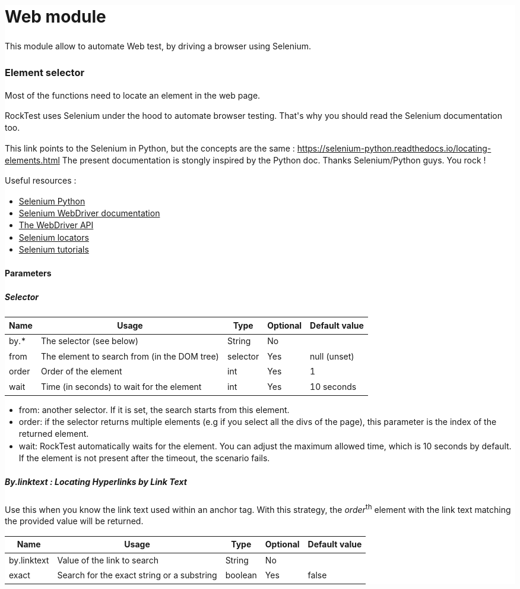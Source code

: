 # Web module

This module allow to automate Web test, by driving a browser using Selenium.

### Element selector

Most of the functions need to locate an element in the web page.  

RockTest uses Selenium under the hood to automate browser testing. That's why you should read the Selenium
documentation too.

This link points to the Selenium in Python, but the concepts are the same : https://selenium-python.readthedocs.io/locating-elements.html
The present documentation is stongly inspired by the Python doc. Thanks Selenium/Python guys. You rock !

Useful resources :

- [Selenium Python](https://selenium-python.readthedocs.io/locating-elements.html)
- [Selenium WebDriver documentation](https://www.selenium.dev/documentation/fr/webdriver/locating_elements/)
- [The WebDriver API](https://www.selenium.dev/documentation/en/webdriver/web_element/)
- [Selenium locators](https://www.guru99.com/locators-in-selenium-ide.html)
- [Selenium tutorials](https://www.guru99.com/selenium-tutorial.html)

#### Parameters 

##### Selector

|   Name         | Usage                                        | Type      | Optional | Default value   |
| -------------- | -------------------------------------------- | ----------|----------|-----------------|
| by.*           | The selector (see below)                     | String    | No       |                 |
| from           | The element to search from (in the DOM tree) | selector  | Yes      | null (unset)    |
| order          | Order of the element                         | int       | Yes      | 1               |
| wait           | Time (in seconds) to wait for the element    | int       | Yes      | 10 seconds      |

- from: another selector. If it is set, the search starts from this element. 
- order: if the selector returns multiple elements (e.g if you select all the divs of the page), this parameter is the index of the returned element. 
- wait: RockTest automatically waits for the element. You can adjust the maximum allowed time, which is 10 seconds by default. If the element is not present after the timeout, the scenario fails.


##### By.linktext : Locating Hyperlinks by Link Text

Use this when you know the link text used within an anchor tag. With this strategy, the _order_<sup>th</sup> element with the link text matching the provided value will be returned.

|   Name         | Usage                                            | Type      | Optional | Default value   |
| -------------- | ------------------------------------------------ | ----------|----------|-----------------|
| by.linktext    | Value of the link to search                      | String    | No       |                 |
| exact          | Search for the exact string or a substring       | boolean   | Yes      | false           |
